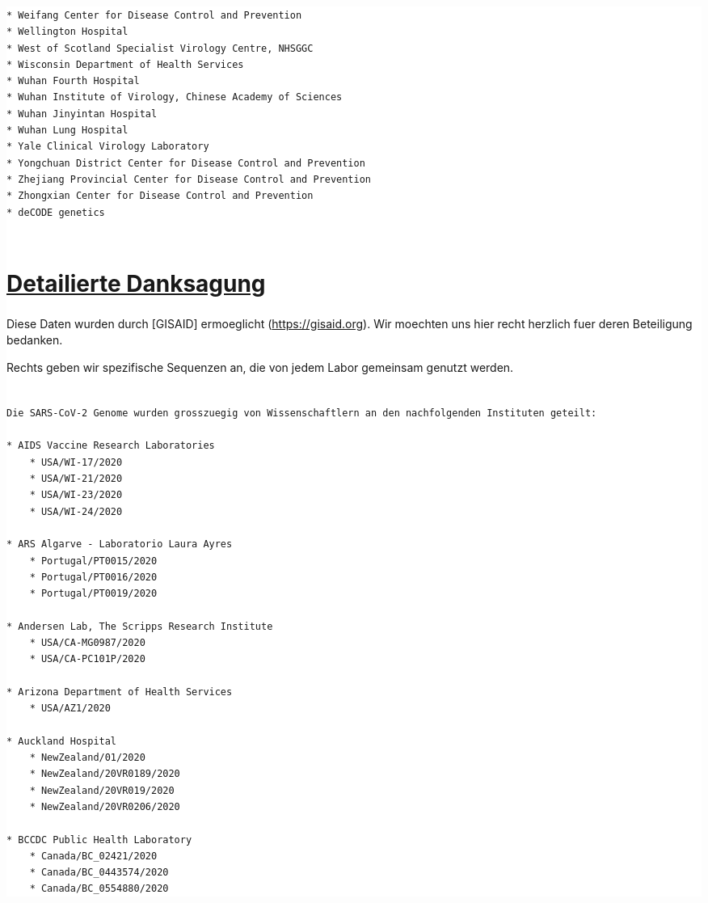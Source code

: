 ```auspiceMainDisplayMarkdown
* Weifang Center for Disease Control and Prevention
* Wellington Hospital
* West of Scotland Specialist Virology Centre, NHSGGC
* Wisconsin Department of Health Services
* Wuhan Fourth Hospital
* Wuhan Institute of Virology, Chinese Academy of Sciences
* Wuhan Jinyintan Hospital
* Wuhan Lung Hospital
* Yale Clinical Virology Laboratory
* Yongchuan District Center for Disease Control and Prevention
* Zhejiang Provincial Center for Disease Control and Prevention
* Zhongxian Center for Disease Control and Prevention
* deCODE genetics


```





# [Detailierte Danksagung](https://nextstrain.org/ncov/2020-03-05?d=map&c=author)

Diese Daten wurden durch [GISAID] ermoeglicht (https://gisaid.org).
Wir moechten uns hier recht herzlich fuer deren Beteiligung bedanken.
<br>

Rechts geben wir spezifische Sequenzen an, die von jedem Labor gemeinsam genutzt werden.


```auspiceMainDisplayMarkdown

Die SARS-CoV-2 Genome wurden grosszuegig von Wissenschaftlern an den nachfolgenden Instituten geteilt:

* AIDS Vaccine Research Laboratories
	* USA/WI-17/2020
	* USA/WI-21/2020
	* USA/WI-23/2020
	* USA/WI-24/2020

* ARS Algarve - Laboratorio Laura Ayres
	* Portugal/PT0015/2020
	* Portugal/PT0016/2020
	* Portugal/PT0019/2020

* Andersen Lab, The Scripps Research Institute
	* USA/CA-MG0987/2020
	* USA/CA-PC101P/2020

* Arizona Department of Health Services
	* USA/AZ1/2020

* Auckland Hospital
	* NewZealand/01/2020
	* NewZealand/20VR0189/2020
	* NewZealand/20VR019/2020
	* NewZealand/20VR0206/2020

* BCCDC Public Health Laboratory
	* Canada/BC_02421/2020
	* Canada/BC_0443574/2020
	* Canada/BC_0554880/2020
```